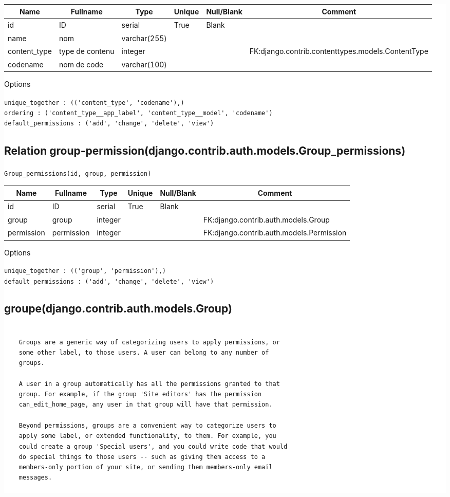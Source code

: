 |Name|Fullname|Type|Unique|Null/Blank|Comment|
|---|---|---|---|---|---|
|id |ID |serial |True |Blank | |
|name |nom |varchar(255) | | | |
|content_type |type de contenu |integer | | |FK:django.contrib.contenttypes.models.ContentType |
|codename |nom de code |varchar(100) | | | |

Options
```
unique_together : (('content_type', 'codename'),)
ordering : ('content_type__app_label', 'content_type__model', 'codename')
default_permissions : ('add', 'change', 'delete', 'view')
```


## Relation group-permission(django.contrib.auth.models.Group_permissions)

```
Group_permissions(id, group, permission)
```

|Name|Fullname|Type|Unique|Null/Blank|Comment|
|---|---|---|---|---|---|
|id |ID |serial |True |Blank | |
|group |group |integer | | |FK:django.contrib.auth.models.Group |
|permission |permission |integer | | |FK:django.contrib.auth.models.Permission |

Options
```
unique_together : (('group', 'permission'),)
default_permissions : ('add', 'change', 'delete', 'view')
```


## groupe(django.contrib.auth.models.Group)

```

    Groups are a generic way of categorizing users to apply permissions, or
    some other label, to those users. A user can belong to any number of
    groups.

    A user in a group automatically has all the permissions granted to that
    group. For example, if the group 'Site editors' has the permission
    can_edit_home_page, any user in that group will have that permission.

    Beyond permissions, groups are a convenient way to categorize users to
    apply some label, or extended functionality, to them. For example, you
    could create a group 'Special users', and you could write code that would
    do special things to those users -- such as giving them access to a
    members-only portion of your site, or sending them members-only email
    messages.
    
```
